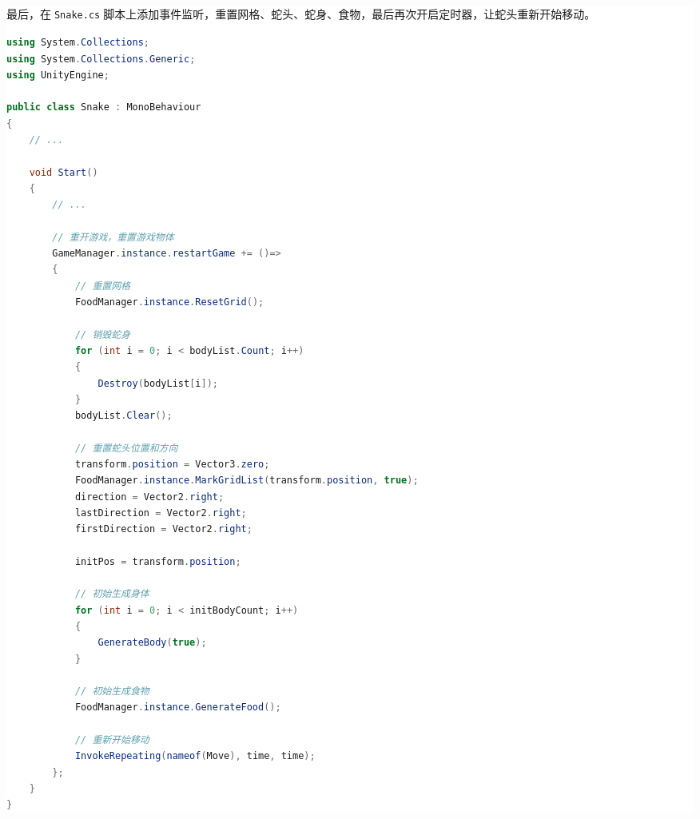 最后，在 `Snake.cs` 脚本上添加事件监听，重置网格、蛇头、蛇身、食物，最后再次开启定时器，让蛇头重新开始移动。

```csharp
using System.Collections;
using System.Collections.Generic;
using UnityEngine;

public class Snake : MonoBehaviour
{
    // ...
    
    void Start()
    {
        // ...
        
        // 重开游戏，重置游戏物体
        GameManager.instance.restartGame += ()=>
        {
            // 重置网格
            FoodManager.instance.ResetGrid();

            // 销毁蛇身
            for (int i = 0; i < bodyList.Count; i++)
            {
                Destroy(bodyList[i]);
            }
            bodyList.Clear();

            // 重置蛇头位置和方向
            transform.position = Vector3.zero;
            FoodManager.instance.MarkGridList(transform.position, true);
            direction = Vector2.right;
            lastDirection = Vector2.right;
            firstDirection = Vector2.right;

            initPos = transform.position;

            // 初始生成身体
            for (int i = 0; i < initBodyCount; i++)
            {
                GenerateBody(true);
            }

            // 初始生成食物
            FoodManager.instance.GenerateFood();

            // 重新开始移动
            InvokeRepeating(nameof(Move), time, time);
        };
    }
}
```
